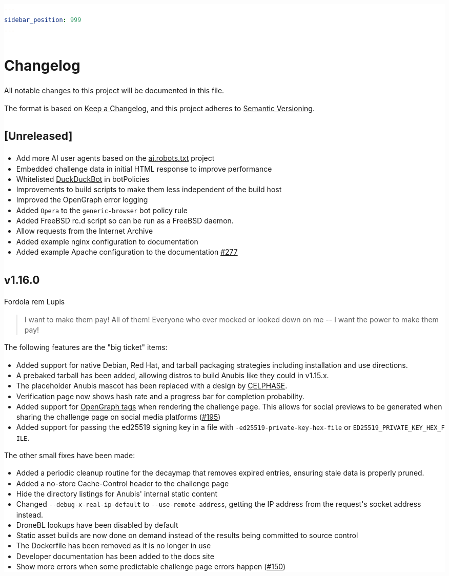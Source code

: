 ```yaml
---
sidebar_position: 999
---
```


# Changelog

All notable changes to this project will be documented in this file.

The format is based on [Keep a Changelog](https://keepachangelog.com/en/1.0.0/),
and this project adheres to [Semantic Versioning](https://semver.org/spec/v2.0.0.html).

## [Unreleased]

- Add more AI user agents based on the [ai.robots.txt](https://github.com/ai-robots-txt/ai.robots.txt) project
- Embedded challenge data in initial HTML response to improve performance
- Whitelisted [DuckDuckBot](https://duckduckgo.com/duckduckgo-help-pages/results/duckduckbot/) in botPolicies
- Improvements to build scripts to make them less independent of the build host
- Improved the OpenGraph error logging
- Added `Opera` to the `generic-browser` bot policy rule
- Added FreeBSD rc.d script so can be run as a FreeBSD daemon.
- Allow requests from the Internet Archive
- Added example nginx configuration to documentation
- Added example Apache configuration to the documentation [#277](https://github.com/TecharoHQ/anubis/issues/277)

## v1.16.0

Fordola rem Lupis

> I want to make them pay! All of them! Everyone who ever mocked or looked down on me -- I want the power to make them pay!

The following features are the "big ticket" items:

- Added support for native Debian, Red Hat, and tarball packaging strategies including installation and use directions.
- A prebaked tarball has been added, allowing distros to build Anubis like they could in v1.15.x.
- The placeholder Anubis mascot has been replaced with a design by [CELPHASE](https://bsky.app/profile/celphase.bsky.social).
- Verification page now shows hash rate and a progress bar for completion probability.
- Added support for [OpenGraph tags](https://ogp.me/) when rendering the challenge page. This allows for social previews to be generated when sharing the challenge page on social media platforms ([#195](https://github.com/TecharoHQ/anubis/pull/195))
- Added support for passing the ed25519 signing key in a file with `-ed25519-private-key-hex-file` or `ED25519_PRIVATE_KEY_HEX_FILE`.

The other small fixes have been made:

- Added a periodic cleanup routine for the decaymap that removes expired entries, ensuring stale data is properly pruned.
- Added a no-store Cache-Control header to the challenge page
- Hide the directory listings for Anubis' internal static content
- Changed `--debug-x-real-ip-default` to `--use-remote-address`, getting the IP address from the request's socket address instead.
- DroneBL lookups have been disabled by default
- Static asset builds are now done on demand instead of the results being committed to source control
- The Dockerfile has been removed as it is no longer in use
- Developer documentation has been added to the docs site
- Show more errors when some predictable challenge page errors happen ([#150](https://github.com/TecharoHQ/anubis/issues/150))